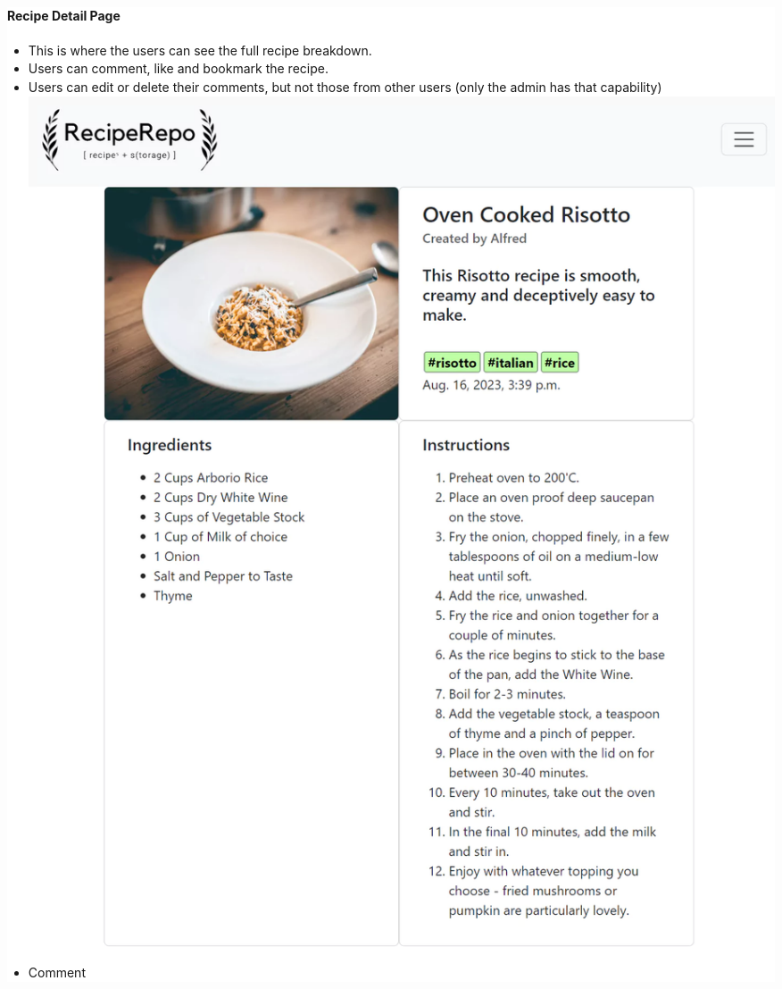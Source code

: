 
#### Recipe Detail Page
- This is where the users can see the full recipe breakdown.
- Users can comment, like and bookmark the recipe.
- Users can edit or delete their comments, but not those from other users (only the admin has that capability)
![Recipe Detail](/documentation/readme-img/features/recipe-detail.webp)
- Comment
